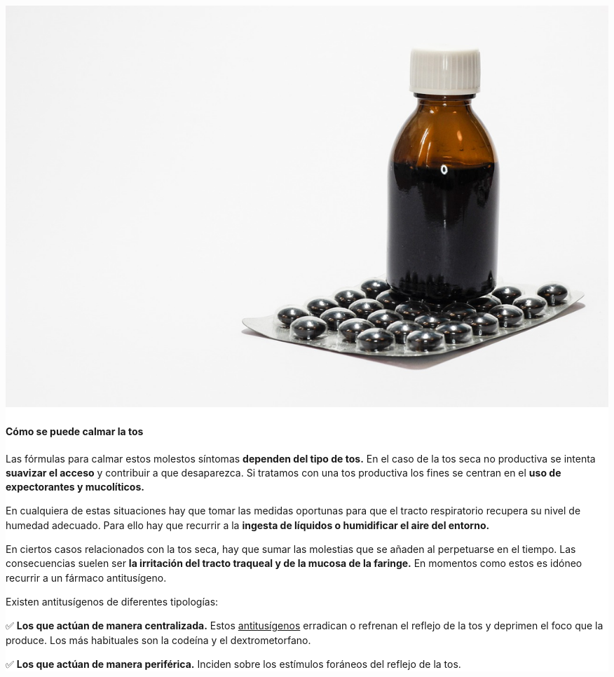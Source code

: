 ![](/uploads/Jarabe.jpg)

#### Cómo se puede calmar la tos

Las fórmulas para calmar estos molestos síntomas **dependen del tipo de tos.** En el caso de la tos seca no productiva se intenta **suavizar el acceso** y contribuir a que desaparezca. Si tratamos con una tos productiva los fines se centran en el **uso de expectorantes y mucolíticos.**

En cualquiera de estas situaciones hay que tomar las medidas oportunas para que el tracto respiratorio recupera su nivel de humedad adecuado. Para ello hay que recurrir a la **ingesta de líquidos o humidificar el aire del entorno.**

En ciertos casos relacionados con la tos seca, hay que sumar las molestias que se añaden al perpetuarse en el tiempo. Las consecuencias suelen ser **la irritación del tracto traqueal y de la mucosa de la faringe.** En momentos como estos es idóneo recurrir a un fármaco antitusígeno.

Existen antitusígenos de diferentes tipologías:

✅ **Los que actúan de manera centralizada.** Estos [antitusígenos](http://www.guiafarmapediatrica.es/indice/antitusigenos-mucoliticos-expectorantes) erradican o refrenan el reflejo de la tos y deprimen el foco que la produce. Los más habituales son la codeína y el dextrometorfano.

✅ **Los que actúan de manera periférica.** Inciden sobre los estímulos foráneos del reflejo de la tos.
